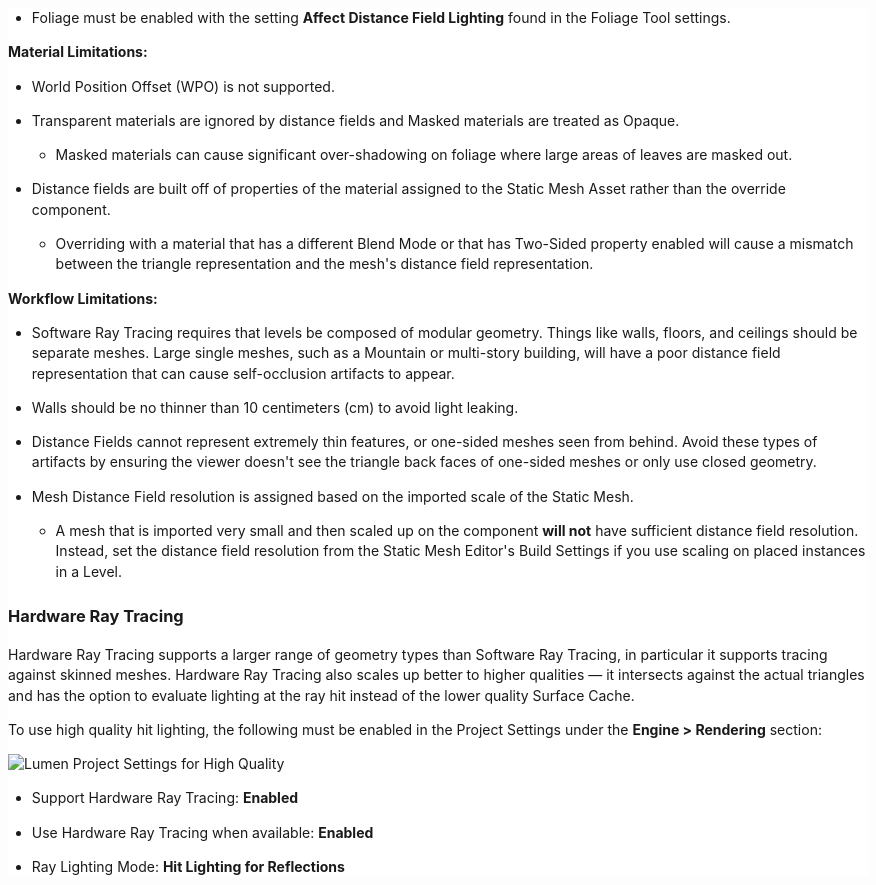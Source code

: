 -   Foliage must be enabled with the setting **Affect Distance Field Lighting** found in the Foliage Tool settings.
    

**Material Limitations:**

-   World Position Offset (WPO) is not supported.
    
-   Transparent materials are ignored by distance fields and Masked materials are treated as Opaque.
    
    -   Masked materials can cause significant over-shadowing on foliage where large areas of leaves are masked out.
        
-   Distance fields are built off of properties of the material assigned to the Static Mesh Asset rather than the override component.
    
    -   Overriding with a material that has a different Blend Mode or that has Two-Sided property enabled will cause a mismatch between the triangle representation and the mesh's distance field representation.
        

**Workflow Limitations:**

-   Software Ray Tracing requires that levels be composed of modular geometry. Things like walls, floors, and ceilings should be separate meshes. Large single meshes, such as a Mountain or multi-story building, will have a poor distance field representation that can cause self-occlusion artifacts to appear.
    
-   Walls should be no thinner than 10 centimeters (cm) to avoid light leaking.
    
-   Distance Fields cannot represent extremely thin features, or one-sided meshes seen from behind. Avoid these types of artifacts by ensuring the viewer doesn't see the triangle back faces of one-sided meshes or only use closed geometry.
    
-   Mesh Distance Field resolution is assigned based on the imported scale of the Static Mesh.
    
    -   A mesh that is imported very small and then scaled up on the component **will not** have sufficient distance field resolution. Instead, set the distance field resolution from the Static Mesh Editor's Build Settings if you use scaling on placed instances in a Level.
        

### Hardware Ray Tracing

Hardware Ray Tracing supports a larger range of geometry types than Software Ray Tracing, in particular it supports tracing against skinned meshes. Hardware Ray Tracing also scales up better to higher qualities — it intersects against the actual triangles and has the option to evaluate lighting at the ray hit instead of the lower quality Surface Cache.

To use high quality hit lighting, the following must be enabled in the Project Settings under the **Engine > Rendering** section:

![Lumen Project Settings for High Quality](https://docs.unrealengine.com/5.0/Images/building-virtual-worlds/lighting-and-shadows/global-illumination/lumen/TechOverview/project-setting-lumen-settings.jpg)

-   Support Hardware Ray Tracing: **Enabled**
    
-   Use Hardware Ray Tracing when available: **Enabled**
    
-   Ray Lighting Mode: **Hit Lighting for Reflections**
    